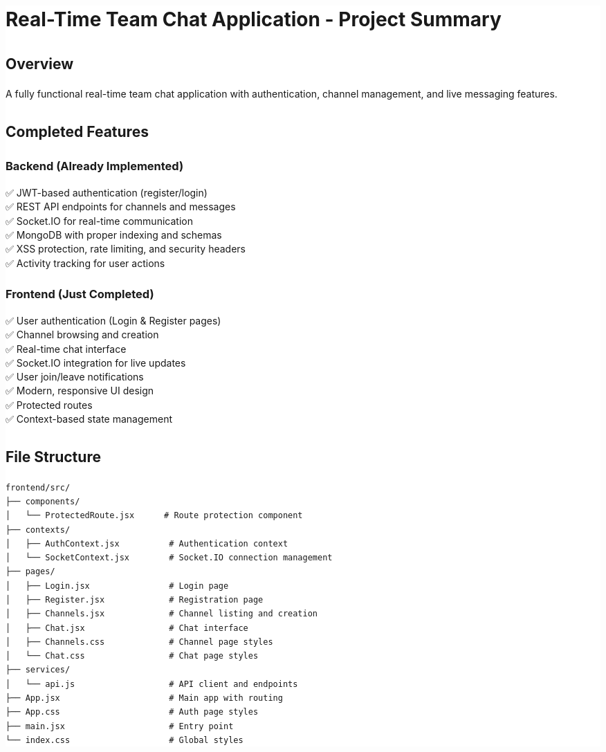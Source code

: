 # Real-Time Team Chat Application - Project Summary

## Overview
A fully functional real-time team chat application with authentication, channel management, and live messaging features.

## Completed Features

### Backend (Already Implemented)
✅ JWT-based authentication (register/login)  
✅ REST API endpoints for channels and messages  
✅ Socket.IO for real-time communication  
✅ MongoDB with proper indexing and schemas  
✅ XSS protection, rate limiting, and security headers  
✅ Activity tracking for user actions  

### Frontend (Just Completed)
✅ User authentication (Login & Register pages)  
✅ Channel browsing and creation  
✅ Real-time chat interface  
✅ Socket.IO integration for live updates  
✅ User join/leave notifications  
✅ Modern, responsive UI design  
✅ Protected routes  
✅ Context-based state management  

## File Structure

```
frontend/src/
├── components/
│   └── ProtectedRoute.jsx      # Route protection component
├── contexts/
│   ├── AuthContext.jsx          # Authentication context
│   └── SocketContext.jsx        # Socket.IO connection management
├── pages/
│   ├── Login.jsx                # Login page
│   ├── Register.jsx             # Registration page
│   ├── Channels.jsx             # Channel listing and creation
│   ├── Chat.jsx                 # Chat interface
│   ├── Channels.css             # Channel page styles
│   └── Chat.css                 # Chat page styles
├── services/
│   └── api.js                   # API client and endpoints
├── App.jsx                      # Main app with routing
├── App.css                      # Auth page styles
├── main.jsx                     # Entry point
└── index.css                    # Global styles
```
